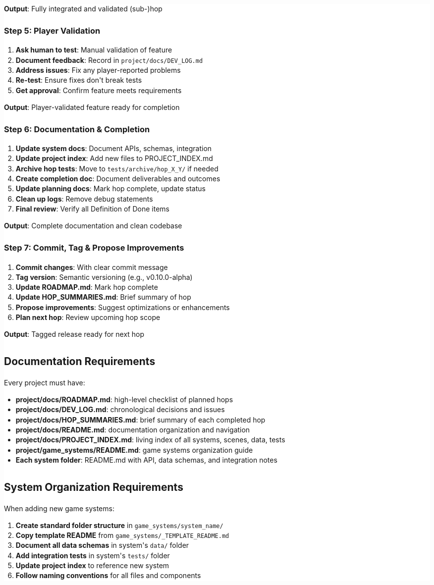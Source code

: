 **Output**: Fully integrated and validated (sub-)hop

### Step 5: Player Validation
1. **Ask human to test**: Manual validation of feature
2. **Document feedback**: Record in `project/docs/DEV_LOG.md`
3. **Address issues**: Fix any player-reported problems
4. **Re-test**: Ensure fixes don't break tests
5. **Get approval**: Confirm feature meets requirements

**Output**: Player-validated feature ready for completion

### Step 6: Documentation & Completion
1. **Update system docs**: Document APIs, schemas, integration
2. **Update project index**: Add new files to PROJECT_INDEX.md
3. **Archive hop tests**: Move to `tests/archive/hop_X_Y/` if needed
4. **Create completion doc**: Document deliverables and outcomes
5. **Update planning docs**: Mark hop complete, update status
6. **Clean up logs**: Remove debug statements
7. **Final review**: Verify all Definition of Done items

**Output**: Complete documentation and clean codebase

### Step 7: Commit, Tag & Propose Improvements
1. **Commit changes**: With clear commit message
2. **Tag version**: Semantic versioning (e.g., v0.10.0-alpha)
3. **Update ROADMAP.md**: Mark hop complete
4. **Update HOP_SUMMARIES.md**: Brief summary of hop
5. **Propose improvements**: Suggest optimizations or enhancements
6. **Plan next hop**: Review upcoming hop scope

**Output**: Tagged release ready for next hop

## Documentation Requirements
Every project must have:
- **project/docs/ROADMAP.md**: high-level checklist of planned hops
- **project/docs/DEV_LOG.md**: chronological decisions and issues
- **project/docs/HOP_SUMMARIES.md**: brief summary of each completed hop
- **project/docs/README.md**: documentation organization and navigation
- **project/docs/PROJECT_INDEX.md**: living index of all systems, scenes, data, tests
- **project/game_systems/README.md**: game systems organization guide
- **Each system folder**: README.md with API, data schemas, and integration notes

## System Organization Requirements
When adding new game systems:
1) **Create standard folder structure** in `game_systems/system_name/`
2) **Copy template README** from `game_systems/_TEMPLATE_README.md`
3) **Document all data schemas** in system's `data/` folder
4) **Add integration tests** in system's `tests/` folder
5) **Update project index** to reference new system
6) **Follow naming conventions** for all files and components
